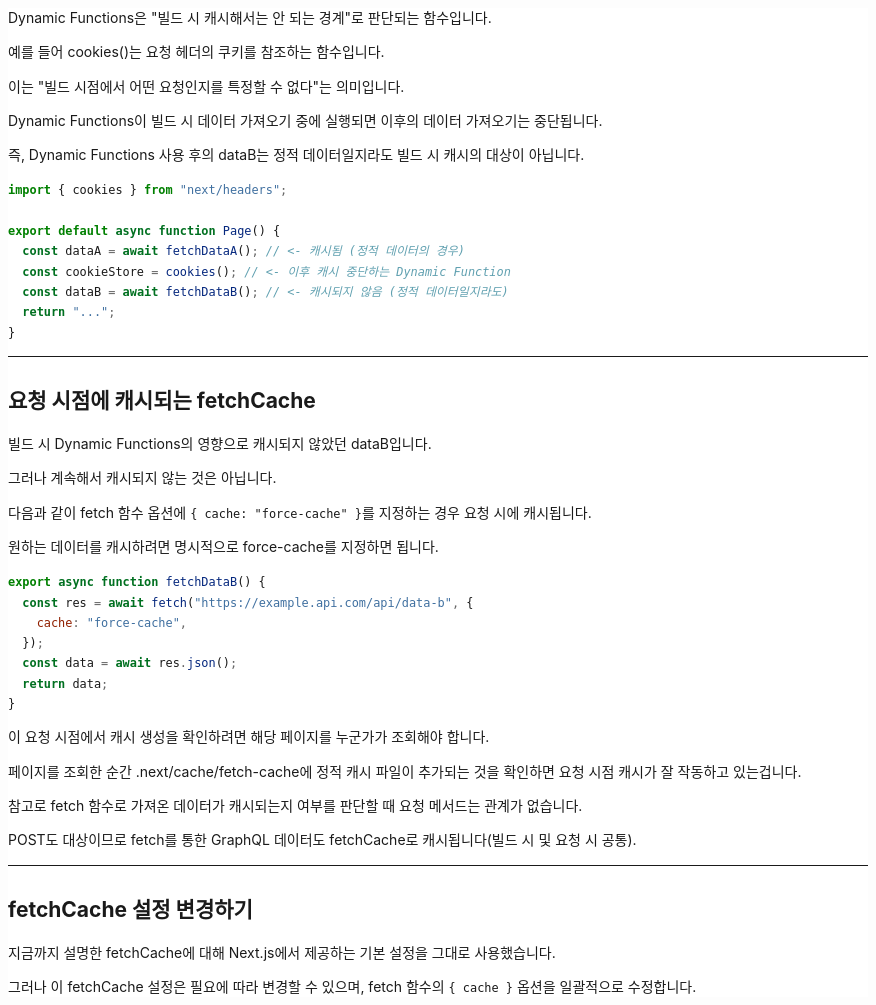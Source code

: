 Dynamic Functions은 "빌드 시 캐시해서는 안 되는 경계"로 판단되는 함수입니다.

예를 들어 cookies()는 요청 헤더의 쿠키를 참조하는 함수입니다.

이는 "빌드 시점에서 어떤 요청인지를 특정할 수 없다"는 의미입니다.

Dynamic Functions이 빌드 시 데이터 가져오기 중에 실행되면 이후의 데이터 가져오기는 중단됩니다.

즉, Dynamic Functions 사용 후의 dataB는 정적 데이터일지라도 빌드 시 캐시의 대상이 아닙니다.

```js
import { cookies } from "next/headers";

export default async function Page() {
  const dataA = await fetchDataA(); // <- 캐시됨 (정적 데이터의 경우)
  const cookieStore = cookies(); // <- 이후 캐시 중단하는 Dynamic Function
  const dataB = await fetchDataB(); // <- 캐시되지 않음 (정적 데이터일지라도)
  return "...";
}
```

---

## 요청 시점에 캐시되는 fetchCache

빌드 시 Dynamic Functions의 영향으로 캐시되지 않았던 dataB입니다.

그러나 계속해서 캐시되지 않는 것은 아닙니다.

다음과 같이 fetch 함수 옵션에 `{ cache: "force-cache" }`를 지정하는 경우 요청 시에 캐시됩니다.

원하는 데이터를 캐시하려면 명시적으로 force-cache를 지정하면 됩니다.

```js
export async function fetchDataB() {
  const res = await fetch("https://example.api.com/api/data-b", {
    cache: "force-cache",
  });
  const data = await res.json();
  return data;
}
```

이 요청 시점에서 캐시 생성을 확인하려면 해당 페이지를 누군가가 조회해야 합니다.

페이지를 조회한 순간 .next/cache/fetch-cache에 정적 캐시 파일이 추가되는 것을 확인하면 요청 시점 캐시가 잘 작동하고 있는겁니다.

참고로 fetch 함수로 가져온 데이터가 캐시되는지 여부를 판단할 때 요청 메서드는 관계가 없습니다.

POST도 대상이므로 fetch를 통한 GraphQL 데이터도 fetchCache로 캐시됩니다(빌드 시 및 요청 시 공통).

---

## fetchCache 설정 변경하기

지금까지 설명한 fetchCache에 대해 Next.js에서 제공하는 기본 설정을 그대로 사용했습니다.

그러나 이 fetchCache 설정은 필요에 따라 변경할 수 있으며, fetch 함수의 `{ cache }` 옵션을 일괄적으로 수정합니다.
